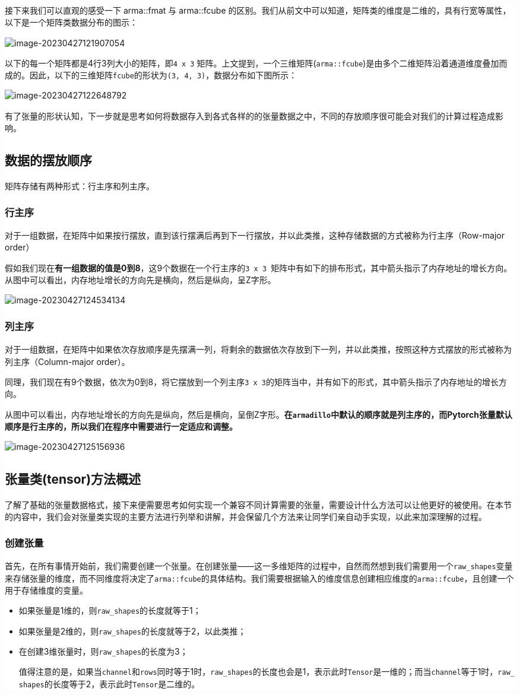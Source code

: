 接下来我们可以直观的感受一下 arma::fmat 与 arma::fcube 的区别。我们从前文中可以知道，矩阵类的维度是二维的，具有行宽等属性，以下是一个矩阵类数据分布的图示：

![image-20230427121907054](https://i.imgur.com/3wO0cdS.png)



以下的每一个矩阵都是4行3列大小的矩阵，即`4 x 3` 矩阵。上文提到，一个三维矩阵(`arma::fcube`)是由多个二维矩阵沿着通道维度叠加而成的。因此，以下的三维矩阵`fcube`的形状为`(3, 4, 3)`，数据分布如下图所示：

![image-20230427122648792](https://i.imgur.com/HUHcjrW.png)

有了张量的形状认知，下一步就是思考如何将数据存入到各式各样的的张量数据之中，不同的存放顺序很可能会对我们的计算过程造成影响。

## 数据的摆放顺序

矩阵存储有两种形式：行主序和列主序。

### 行主序

对于一组数据，在矩阵中如果按行摆放，直到该行摆满后再到下一行摆放，并以此类推，这种存储数据的方式被称为行主序（Row-major order）

假如我们现在**有一组数据的值是0到8**，这9个数据在一个行主序的`3 x 3 `矩阵中有如下的排布形式，其中箭头指示了内存地址的增长方向。从图中可以看出，内存地址增长的方向先是横向，然后是纵向，呈Z字形。

![image-20230427124534134](https://i.imgur.com/SYjMP3o.png)

### 列主序

对于一组数据，在矩阵中如果依次存放顺序是先摆满一列，将剩余的数据依次存放到下一列，并以此类推，按照这种方式摆放的形式被称为列主序（Column-major order）。

同理，我们现在有9个数据，依次为0到8，将它摆放到一个列主序`3 x 3`的矩阵当中，并有如下的形式，其中箭头指示了内存地址的增长方向。

从图中可以看出，内存地址增长的方向先是纵向，然后是横向，呈倒Z字形。**在`armadillo`中默认的顺序就是列主序的，而Pytorch张量默认顺序是行主序的，所以我们在程序中需要进行一定适应和调整。**

![image-20230427125156936](https://i.imgur.com/F4DSQGy.png)

## 张量类(tensor)方法概述

了解了基础的张量数据格式，接下来便需要思考如何实现一个兼容不同计算需要的张量，需要设计什么方法可以让他更好的被使用。在本节的内容中，我们会对张量类实现的主要方法进行列举和讲解，并会保留几个方法来让同学们亲自动手实现，以此来加深理解的过程。



### 创建张量

首先，在所有事情开始前，我们需要创建一个张量。在创建张量——这一多维矩阵的过程中，自然而然想到我们需要用一个`raw_shapes`变量来存储张量的维度，而不同维度将决定了`arma::fcube`的具体结构。我们需要根据输入的维度信息创建相应维度的`arma::fcube`，且创建一个用于存储维度的变量。

* 如果张量是1维的，则`raw_shapes`的长度就等于1；

* 如果张量是2维的，则`raw_shapes`的长度就等于2，以此类推；

* 在创建3维张量时，则`raw_shapes`的长度为3；

  值得注意的是，如果当`channel`和`rows`同时等于1时，`raw_shapes`的长度也会是1，表示此时`Tensor`是一维的；而当`channel`等于1时，`raw_shapes`的长度等于2，表示此时`Tensor`是二维的。
